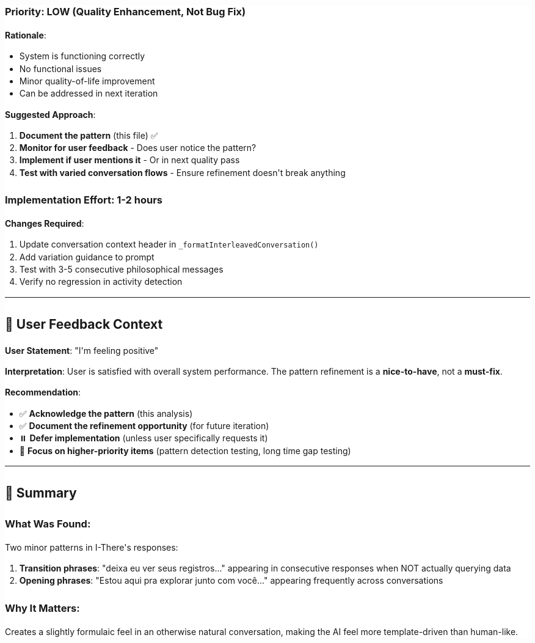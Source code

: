 ### Priority: **LOW** (Quality Enhancement, Not Bug Fix)

**Rationale**:
- System is functioning correctly
- No functional issues
- Minor quality-of-life improvement
- Can be addressed in next iteration

**Suggested Approach**:
1. **Document the pattern** (this file) ✅
2. **Monitor for user feedback** - Does user notice the pattern?
3. **Implement if user mentions it** - Or in next quality pass
4. **Test with varied conversation flows** - Ensure refinement doesn't break anything

### Implementation Effort: **1-2 hours**

**Changes Required**:
1. Update conversation context header in `_formatInterleavedConversation()`
2. Add variation guidance to prompt
3. Test with 3-5 consecutive philosophical messages
4. Verify no regression in activity detection

---

## 💬 User Feedback Context

**User Statement**: "I'm feeling positive"

**Interpretation**: User is satisfied with overall system performance. The pattern refinement is a **nice-to-have**, not a **must-fix**.

**Recommendation**: 
- ✅ **Acknowledge the pattern** (this analysis)
- ✅ **Document the refinement opportunity** (for future iteration)
- ⏸️ **Defer implementation** (unless user specifically requests it)
- 🎯 **Focus on higher-priority items** (pattern detection testing, long time gap testing)

---

## 📝 Summary

### What Was Found:
Two minor patterns in I-There's responses:
1. **Transition phrases**: "deixa eu ver seus registros..." appearing in consecutive responses when NOT actually querying data
2. **Opening phrases**: "Estou aqui pra explorar junto com você..." appearing frequently across conversations

### Why It Matters:
Creates a slightly formulaic feel in an otherwise natural conversation, making the AI feel more template-driven than human-like.
